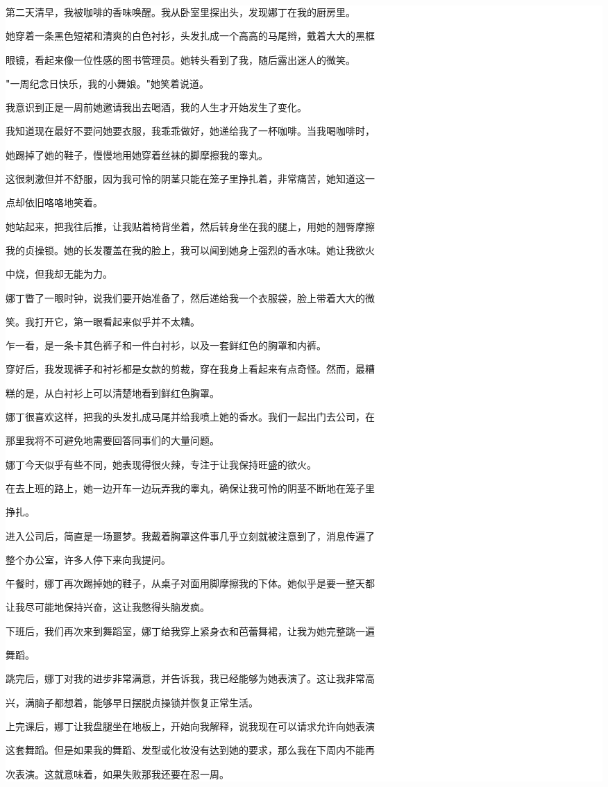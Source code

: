第二天清早，我被咖啡的香味唤醒。我从卧室里探出头，发现娜丁在我的厨房里。

她穿着一条黑色短裙和清爽的白色衬衫，头发扎成一个高高的马尾辫，戴着大大的黑框

眼镜，看起来像一位性感的图书管理员。她转头看到了我，随后露出迷人的微笑。

"一周纪念日快乐，我的小舞娘。"她笑着说道。

我意识到正是一周前她邀请我出去喝酒，我的人生才开始发生了变化。

我知道现在最好不要问她要衣服，我乖乖做好，她递给我了一杯咖啡。当我喝咖啡时，

她踢掉了她的鞋子，慢慢地用她穿着丝袜的脚摩擦我的睾丸。

这很刺激但并不舒服，因为我可怜的阴茎只能在笼子里挣扎着，非常痛苦，她知道这一

点却依旧咯咯地笑着。

她站起来，把我往后推，让我贴着椅背坐着，然后转身坐在我的腿上，用她的翘臀摩擦

我的贞操锁。她的长发覆盖在我的脸上，我可以闻到她身上强烈的香水味。她让我欲火

中烧，但我却无能为力。

娜丁瞥了一眼时钟，说我们要开始准备了，然后递给我一个衣服袋，脸上带着大大的微

笑。我打开它，第一眼看起来似乎并不太糟。

乍一看，是一条卡其色裤子和一件白衬衫，以及一套鲜红色的胸罩和内裤。

穿好后，我发现裤子和衬衫都是女款的剪裁，穿在我身上看起来有点奇怪。然而，最糟

糕的是，从白衬衫上可以清楚地看到鲜红色胸罩。

娜丁很喜欢这样，把我的头发扎成马尾并给我喷上她的香水。我们一起出门去公司，在

那里我将不可避免地需要回答同事们的大量问题。

娜丁今天似乎有些不同，她表现得很火辣，专注于让我保持旺盛的欲火。

在去上班的路上，她一边开车一边玩弄我的睾丸，确保让我可怜的阴茎不断地在笼子里

挣扎。

进入公司后，简直是一场噩梦。我戴着胸罩这件事几乎立刻就被注意到了，消息传遍了

整个办公室，许多人停下来向我提问。

午餐时，娜丁再次踢掉她的鞋子，从桌子对面用脚摩擦我的下体。她似乎是要一整天都

让我尽可能地保持兴奋，这让我憋得头脑发疯。

下班后，我们再次来到舞蹈室，娜丁给我穿上紧身衣和芭蕾舞裙，让我为她完整跳一遍

舞蹈。

跳完后，娜丁对我的进步非常满意，并告诉我，我已经能够为她表演了。这让我非常高

兴，满脑子都想着，能够早日摆脱贞操锁并恢复正常生活。

上完课后，娜丁让我盘腿坐在地板上，开始向我解释，说我现在可以请求允许向她表演

这套舞蹈。但是如果我的舞蹈、发型或化妆没有达到她的要求，那么我在下周内不能再

次表演。这就意味着，如果失败那我还要在忍一周。
